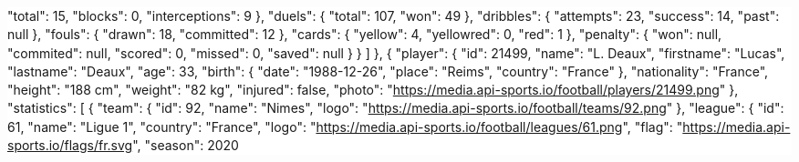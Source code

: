 "total": 15,
"blocks": 0,
"interceptions": 9
},
"duels": {
"total": 107,
"won": 49
},
"dribbles": {
"attempts": 23,
"success": 14,
"past": null
},
"fouls": {
"drawn": 18,
"committed": 12
},
"cards": {
"yellow": 4,
"yellowred": 0,
"red": 1
},
"penalty": {
"won": null,
"commited": null,
"scored": 0,
"missed": 0,
"saved": null
}
}
]
},
{
"player": {
"id": 21499,
"name": "L. Deaux",
"firstname": "Lucas",
"lastname": "Deaux",
"age": 33,
"birth": {
"date": "1988-12-26",
"place": "Reims",
"country": "France"
},
"nationality": "France",
"height": "188 cm",
"weight": "82 kg",
"injured": false,
"photo": "https://media.api-sports.io/football/players/21499.png"
},
"statistics": [
{
"team": {
"id": 92,
"name": "Nimes",
"logo": "https://media.api-sports.io/football/teams/92.png"
},
"league": {
"id": 61,
"name": "Ligue 1",
"country": "France",
"logo": "https://media.api-sports.io/football/leagues/61.png",
"flag": "https://media.api-sports.io/flags/fr.svg",
"season": 2020